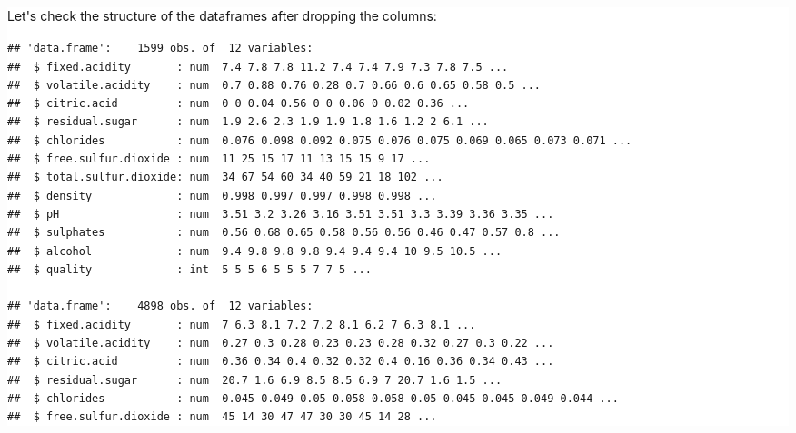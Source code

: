 Let's check the structure of the dataframes after dropping the columns:

    ## 'data.frame':    1599 obs. of  12 variables:
    ##  $ fixed.acidity       : num  7.4 7.8 7.8 11.2 7.4 7.4 7.9 7.3 7.8 7.5 ...
    ##  $ volatile.acidity    : num  0.7 0.88 0.76 0.28 0.7 0.66 0.6 0.65 0.58 0.5 ...
    ##  $ citric.acid         : num  0 0 0.04 0.56 0 0 0.06 0 0.02 0.36 ...
    ##  $ residual.sugar      : num  1.9 2.6 2.3 1.9 1.9 1.8 1.6 1.2 2 6.1 ...
    ##  $ chlorides           : num  0.076 0.098 0.092 0.075 0.076 0.075 0.069 0.065 0.073 0.071 ...
    ##  $ free.sulfur.dioxide : num  11 25 15 17 11 13 15 15 9 17 ...
    ##  $ total.sulfur.dioxide: num  34 67 54 60 34 40 59 21 18 102 ...
    ##  $ density             : num  0.998 0.997 0.997 0.998 0.998 ...
    ##  $ pH                  : num  3.51 3.2 3.26 3.16 3.51 3.51 3.3 3.39 3.36 3.35 ...
    ##  $ sulphates           : num  0.56 0.68 0.65 0.58 0.56 0.56 0.46 0.47 0.57 0.8 ...
    ##  $ alcohol             : num  9.4 9.8 9.8 9.8 9.4 9.4 9.4 10 9.5 10.5 ...
    ##  $ quality             : int  5 5 5 6 5 5 5 7 7 5 ...

    ## 'data.frame':    4898 obs. of  12 variables:
    ##  $ fixed.acidity       : num  7 6.3 8.1 7.2 7.2 8.1 6.2 7 6.3 8.1 ...
    ##  $ volatile.acidity    : num  0.27 0.3 0.28 0.23 0.23 0.28 0.32 0.27 0.3 0.22 ...
    ##  $ citric.acid         : num  0.36 0.34 0.4 0.32 0.32 0.4 0.16 0.36 0.34 0.43 ...
    ##  $ residual.sugar      : num  20.7 1.6 6.9 8.5 8.5 6.9 7 20.7 1.6 1.5 ...
    ##  $ chlorides           : num  0.045 0.049 0.05 0.058 0.058 0.05 0.045 0.045 0.049 0.044 ...
    ##  $ free.sulfur.dioxide : num  45 14 30 47 47 30 30 45 14 28 ...